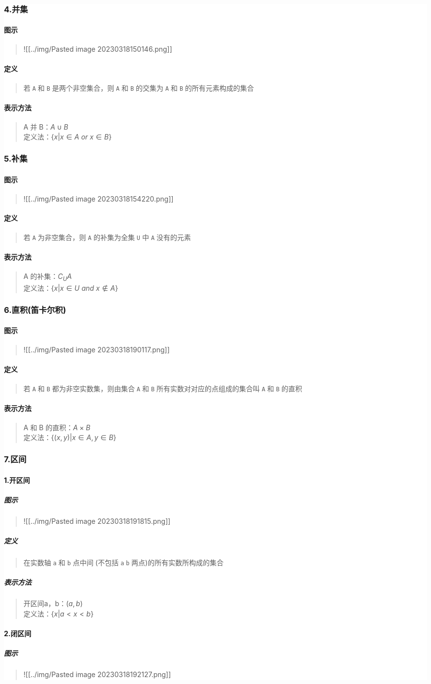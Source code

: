 ### 4.并集
#### 图示
> ![[../img/Pasted image 20230318150146.png]]

#### 定义
> 若 `A` 和 `B` 是两个非空集合，则 `A` 和 `B` 的交集为 `A` 和 `B` 的所有元素构成的集合

#### 表示方法
> A 并 B：$A \cup B$ </br>
> 定义法：$\{ x | x \in A ~ or ~ x \in B\}$

### 5.补集
#### 图示
> ![[../img/Pasted image 20230318154220.png]]

#### 定义
> 若 `A` 为非空集合，则 `A` 的补集为全集 `U` 中 `A` 没有的元素

#### 表示方法
> A 的补集：$C_UA$ </br>
> 定义法：$\{ x|x \in U ~ and ~ x \notin A\}$

### 6.直积(笛卡尔积)
#### 图示
> ![[../img/Pasted image 20230318190117.png]]

#### 定义
> 若 `A` 和 `B` 都为非空实数集，则由集合 `A` 和 `B` 所有实数对对应的点组成的集合叫 `A` 和 `B` 的直积

#### 表示方法
> A 和 B 的直积：$A \times B$ </br>
> 定义法：$\{ (x, y) | x \in A , y \in B \}$

### 7.区间
#### 1.开区间
##### 图示
> ![[../img/Pasted image 20230318191815.png]]

##### 定义
> 在实数轴 `a` 和 `b` 点中间 (不包括 `a` `b` 两点)的所有实数所构成的集合

##### 表示方法
> 开区间a，b：$(a, b)$ </br>
> 定义法：$\{ x | a < x < b \}$

#### 2.闭区间
##### 图示
> ![[../img/Pasted image 20230318192127.png]]
